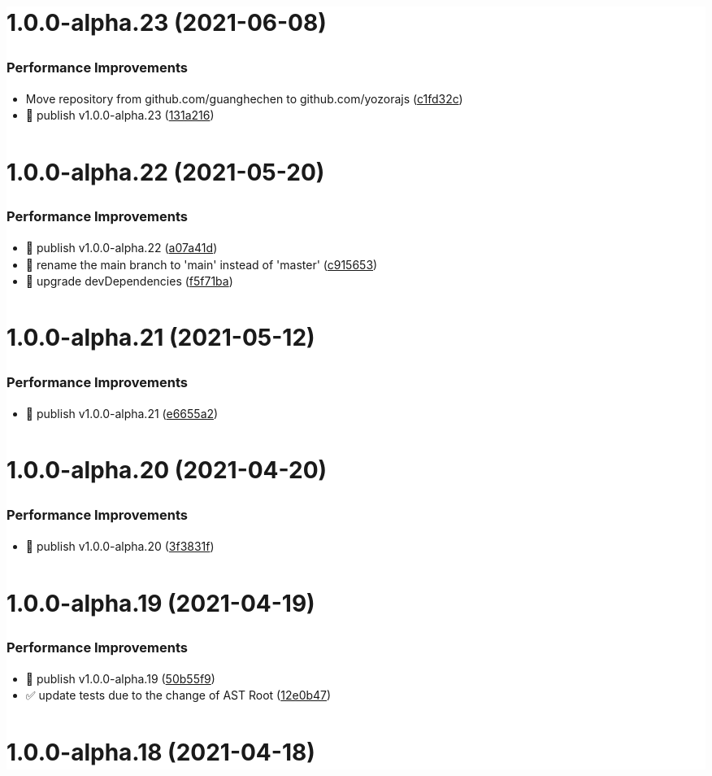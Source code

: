 # 1.0.0-alpha.23 (2021-06-08)

### Performance Improvements

- Move repository from github.com/guanghechen to github.com/yozorajs
  ([c1fd32c](https://github.com/yozorajs/yozora/commit/c1fd32ce818b44aa0d993ec8f74ef514bdf2d834))
- 🔖 publish v1.0.0-alpha.23
  ([131a216](https://github.com/yozorajs/yozora/commit/131a2162b64eb23f98e93286974f4a3e4a91b77a))

# 1.0.0-alpha.22 (2021-05-20)

### Performance Improvements

- 🔖 publish v1.0.0-alpha.22
  ([a07a41d](https://github.com/yozorajs/yozora/commit/a07a41de8dda2ff579b0e5b469db75d6c629c38b))
- 🔧 rename the main branch to 'main' instead of 'master'
  ([c915653](https://github.com/yozorajs/yozora/commit/c9156537fba68ce073e139eb487afb973b7d90ba))
- 🔧 upgrade devDependencies
  ([f5f71ba](https://github.com/yozorajs/yozora/commit/f5f71ba927d285afbb3f618202143a7a8e79a5b9))

# 1.0.0-alpha.21 (2021-05-12)

### Performance Improvements

- 🔖 publish v1.0.0-alpha.21
  ([e6655a2](https://github.com/yozorajs/yozora/commit/e6655a252c0b799d0990f06bc7cfdadc6824b63c))

# 1.0.0-alpha.20 (2021-04-20)

### Performance Improvements

- 🔖 publish v1.0.0-alpha.20
  ([3f3831f](https://github.com/yozorajs/yozora/commit/3f3831fb6fdb72319e7d24a1ba4b51b44bdb4c8d))

# 1.0.0-alpha.19 (2021-04-19)

### Performance Improvements

- 🔖 publish v1.0.0-alpha.19
  ([50b55f9](https://github.com/yozorajs/yozora/commit/50b55f9e5fd1d00c03d271a488d2a648ccd0a1d1))
- ✅ update tests due to the change of AST Root
  ([12e0b47](https://github.com/yozorajs/yozora/commit/12e0b47de78aa4ff2cdd02ef9aebbbdd8a0db874))

# 1.0.0-alpha.18 (2021-04-18)
